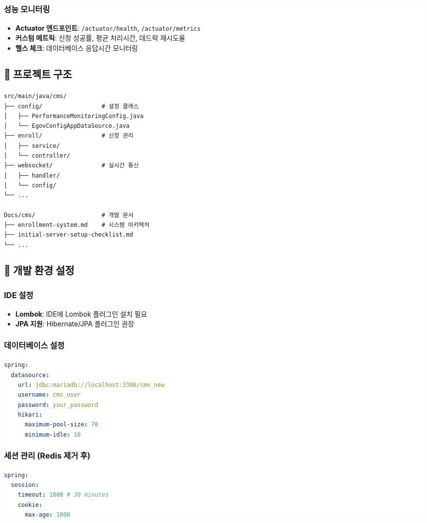 ### **성능 모니터링**

- **Actuator 엔드포인트**: `/actuator/health`, `/actuator/metrics`
- **커스텀 메트릭**: 신청 성공률, 평균 처리시간, 데드락 재시도율
- **헬스 체크**: 데이터베이스 응답시간 모니터링

## 📁 **프로젝트 구조**

```
src/main/java/cms/
├── config/                 # 설정 클래스
│   ├── PerformanceMonitoringConfig.java
│   └── EgovConfigAppDataSource.java
├── enroll/                 # 신청 관리
│   ├── service/
│   └── controller/
├── websocket/              # 실시간 통신
│   ├── handler/
│   └── config/
└── ...

Docs/cms/                   # 개발 문서
├── enrollment-system.md    # 시스템 아키텍처
├── initial-server-setup-checklist.md
└── ...
```

## 🔧 **개발 환경 설정**

### **IDE 설정**

- **Lombok**: IDE에 Lombok 플러그인 설치 필요
- **JPA 지원**: Hibernate/JPA 플러그인 권장

### **데이터베이스 설정**

```yaml
spring:
  datasource:
    url: jdbc:mariadb://localhost:3306/cms_new
    username: cms_user
    password: your_password
    hikari:
      maximum-pool-size: 70
      minimum-idle: 10
```

### **세션 관리 (Redis 제거 후)**

```yaml
spring:
  session:
    timeout: 1800 # 30 minutes
    cookie:
      max-age: 1800
```
